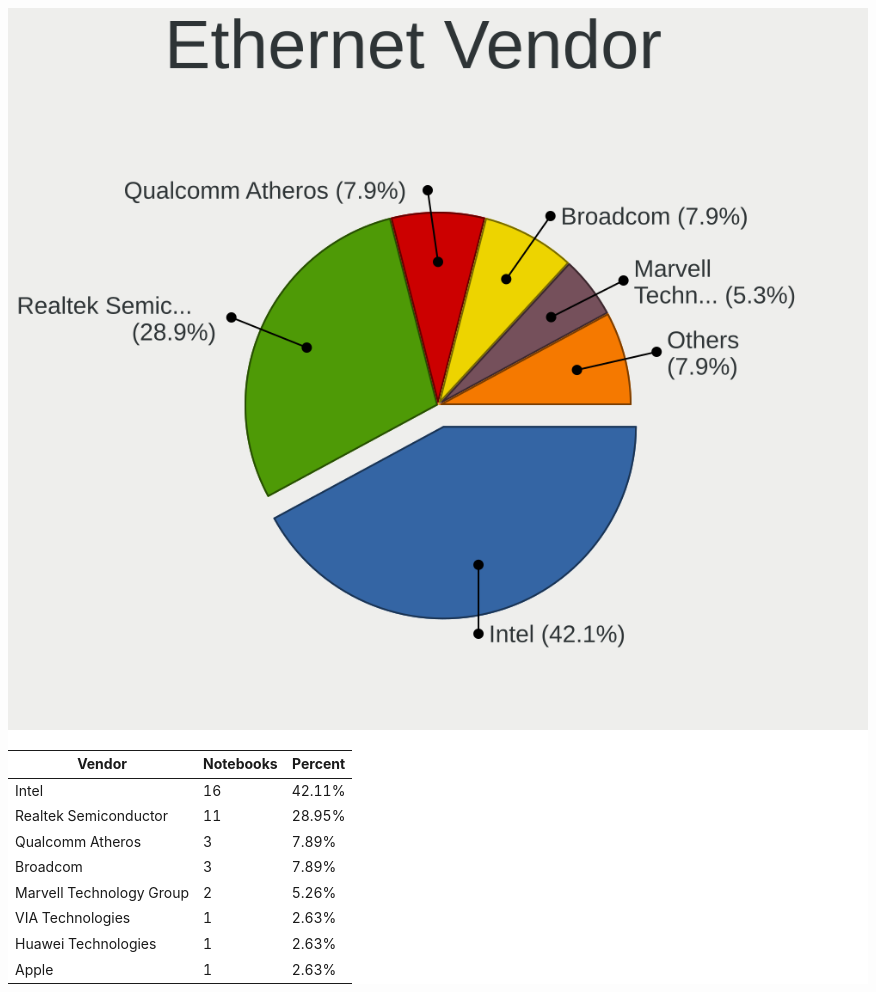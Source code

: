 ![Ethernet Vendor](./images/pie_chart_bsd/net_ethernet_vendor.svg)


| Vendor                   | Notebooks | Percent |
|--------------------------|-----------|---------|
| Intel                    | 16        | 42.11%  |
| Realtek Semiconductor    | 11        | 28.95%  |
| Qualcomm Atheros         | 3         | 7.89%   |
| Broadcom                 | 3         | 7.89%   |
| Marvell Technology Group | 2         | 5.26%   |
| VIA Technologies         | 1         | 2.63%   |
| Huawei Technologies      | 1         | 2.63%   |
| Apple                    | 1         | 2.63%   |
